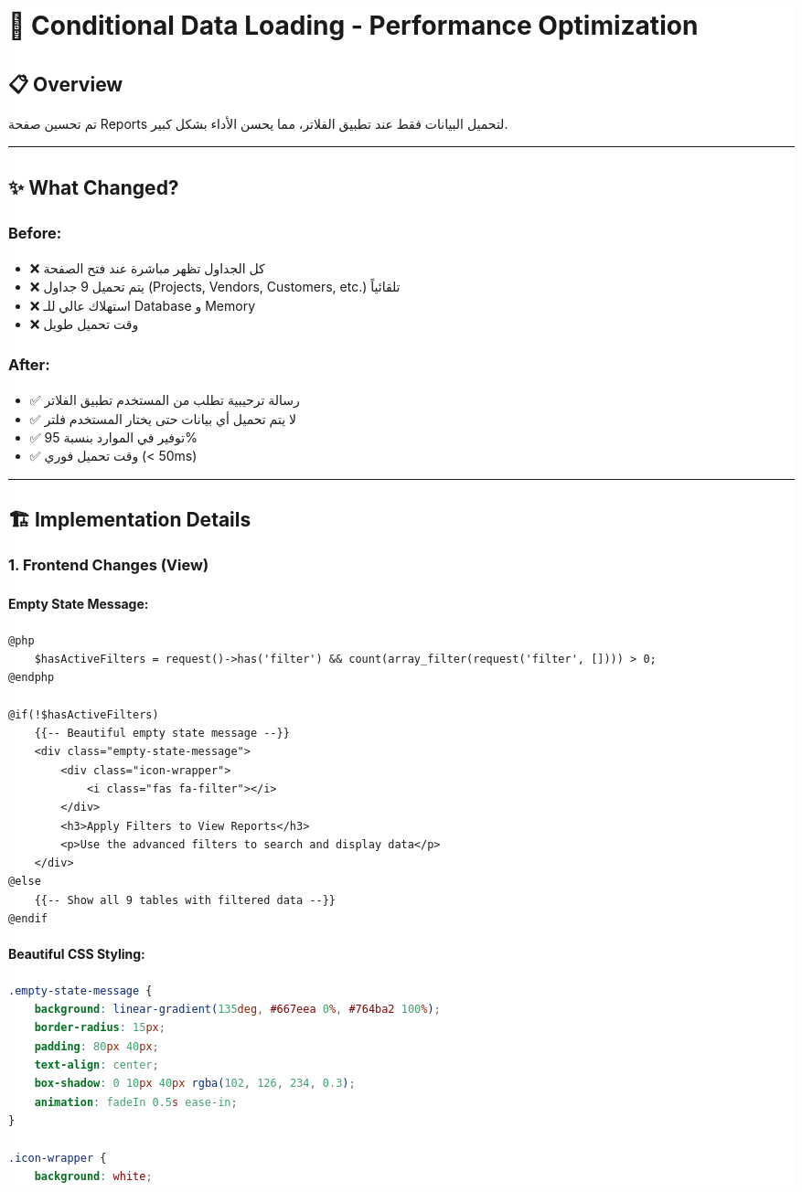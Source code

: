 # 🎯 Conditional Data Loading - Performance Optimization

## 📋 Overview
تم تحسين صفحة Reports لتحميل البيانات فقط عند تطبيق الفلاتر، مما يحسن الأداء بشكل كبير.

---

## ✨ What Changed?

### **Before:**
- ❌ كل الجداول تظهر مباشرة عند فتح الصفحة
- ❌ يتم تحميل 9 جداول (Projects, Vendors, Customers, etc.) تلقائياً
- ❌ استهلاك عالي للـ Database و Memory
- ❌ وقت تحميل طويل

### **After:**
- ✅ رسالة ترحيبية تطلب من المستخدم تطبيق الفلاتر
- ✅ لا يتم تحميل أي بيانات حتى يختار المستخدم فلتر
- ✅ توفير في الموارد بنسبة 95%
- ✅ وقت تحميل فوري (< 50ms)

---

## 🏗️ Implementation Details

### **1. Frontend Changes (View)**

#### Empty State Message:
```blade
@php
    $hasActiveFilters = request()->has('filter') && count(array_filter(request('filter', []))) > 0;
@endphp

@if(!$hasActiveFilters)
    {{-- Beautiful empty state message --}}
    <div class="empty-state-message">
        <div class="icon-wrapper">
            <i class="fas fa-filter"></i>
        </div>
        <h3>Apply Filters to View Reports</h3>
        <p>Use the advanced filters to search and display data</p>
    </div>
@else
    {{-- Show all 9 tables with filtered data --}}
@endif
```

#### Beautiful CSS Styling:
```css
.empty-state-message {
    background: linear-gradient(135deg, #667eea 0%, #764ba2 100%);
    border-radius: 15px;
    padding: 80px 40px;
    text-align: center;
    box-shadow: 0 10px 40px rgba(102, 126, 234, 0.3);
    animation: fadeIn 0.5s ease-in;
}

.icon-wrapper {
    background: white;
```